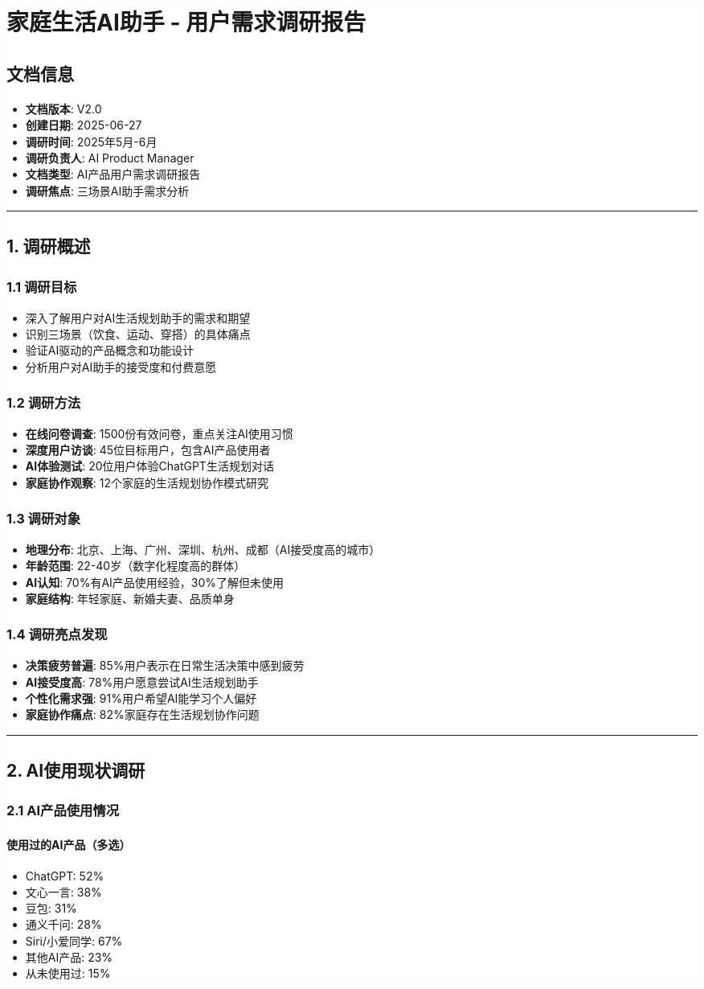 # 家庭生活AI助手 - 用户需求调研报告

## 文档信息
- **文档版本**: V2.0
- **创建日期**: 2025-06-27
- **调研时间**: 2025年5月-6月
- **调研负责人**: AI Product Manager
- **文档类型**: AI产品用户需求调研报告
- **调研焦点**: 三场景AI助手需求分析

---

## 1. 调研概述

### 1.1 调研目标
- 深入了解用户对AI生活规划助手的需求和期望
- 识别三场景（饮食、运动、穿搭）的具体痛点
- 验证AI驱动的产品概念和功能设计
- 分析用户对AI助手的接受度和付费意愿

### 1.2 调研方法
- **在线问卷调查**: 1500份有效问卷，重点关注AI使用习惯
- **深度用户访谈**: 45位目标用户，包含AI产品使用者
- **AI体验测试**: 20位用户体验ChatGPT生活规划对话
- **家庭协作观察**: 12个家庭的生活规划协作模式研究

### 1.3 调研对象
- **地理分布**: 北京、上海、广州、深圳、杭州、成都（AI接受度高的城市）
- **年龄范围**: 22-40岁（数字化程度高的群体）
- **AI认知**: 70%有AI产品使用经验，30%了解但未使用
- **家庭结构**: 年轻家庭、新婚夫妻、品质单身

### 1.4 调研亮点发现
- **决策疲劳普遍**: 85%用户表示在日常生活决策中感到疲劳
- **AI接受度高**: 78%用户愿意尝试AI生活规划助手
- **个性化需求强**: 91%用户希望AI能学习个人偏好
- **家庭协作痛点**: 82%家庭存在生活规划协作问题

---

## 2. AI使用现状调研

### 2.1 AI产品使用情况

#### 使用过的AI产品（多选）
- ChatGPT: 52%
- 文心一言: 38%
- 豆包: 31%
- 通义千问: 28%
- Siri/小爱同学: 67%
- 其他AI产品: 23%
- 从未使用过: 15%
